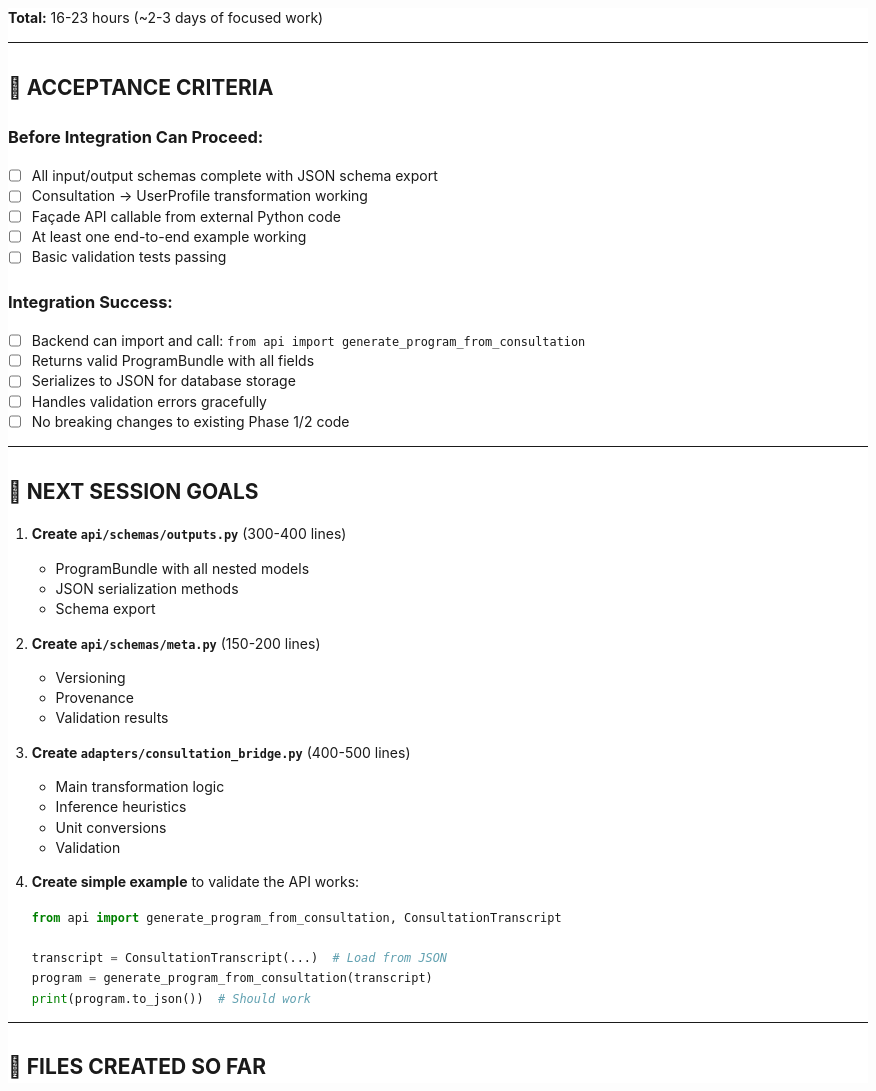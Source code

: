 **Total:** 16-23 hours (~2-3 days of focused work)

---

## 🎯 ACCEPTANCE CRITERIA

### Before Integration Can Proceed:

- [ ] All input/output schemas complete with JSON schema export
- [ ] Consultation → UserProfile transformation working
- [ ] Façade API callable from external Python code
- [ ] At least one end-to-end example working
- [ ] Basic validation tests passing

### Integration Success:

- [ ] Backend can import and call: `from api import generate_program_from_consultation`
- [ ] Returns valid ProgramBundle with all fields
- [ ] Serializes to JSON for database storage
- [ ] Handles validation errors gracefully
- [ ] No breaking changes to existing Phase 1/2 code

---

## 📝 NEXT SESSION GOALS

1. **Create `api/schemas/outputs.py`** (300-400 lines)
   - ProgramBundle with all nested models
   - JSON serialization methods
   - Schema export

2. **Create `api/schemas/meta.py`** (150-200 lines)
   - Versioning
   - Provenance
   - Validation results

3. **Create `adapters/consultation_bridge.py`** (400-500 lines)
   - Main transformation logic
   - Inference heuristics
   - Unit conversions
   - Validation

4. **Create simple example** to validate the API works:
   ```python
   from api import generate_program_from_consultation, ConsultationTranscript
   
   transcript = ConsultationTranscript(...)  # Load from JSON
   program = generate_program_from_consultation(transcript)
   print(program.to_json())  # Should work
   ```

---

## 📂 FILES CREATED SO FAR
